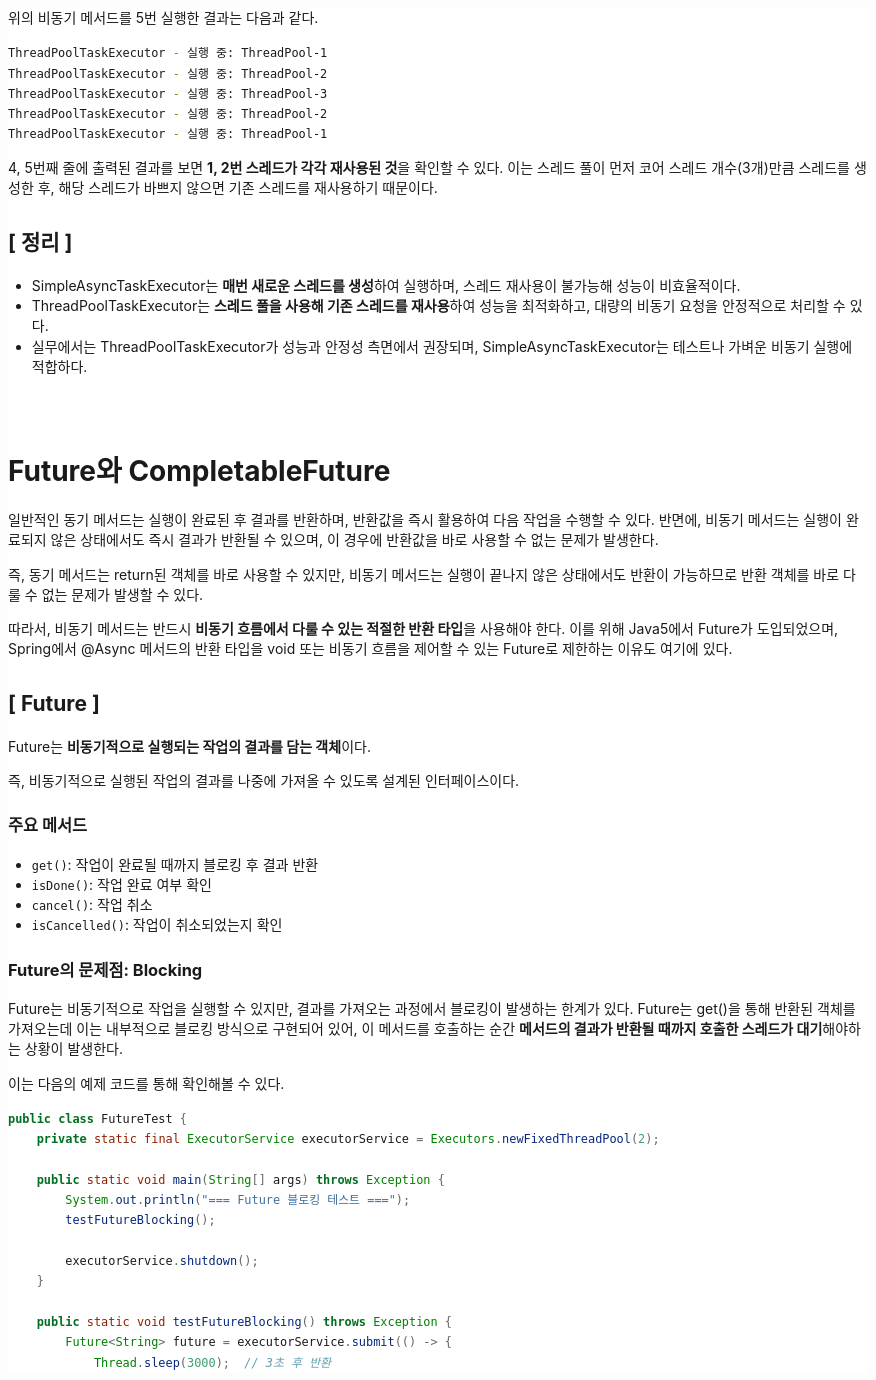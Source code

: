 위의 비동기 메서드를 5번 실행한 결과는 다음과 같다.

```bash
ThreadPoolTaskExecutor - 실행 중: ThreadPool-1
ThreadPoolTaskExecutor - 실행 중: ThreadPool-2
ThreadPoolTaskExecutor - 실행 중: ThreadPool-3
ThreadPoolTaskExecutor - 실행 중: ThreadPool-2
ThreadPoolTaskExecutor - 실행 중: ThreadPool-1
```

4, 5번째 줄에 출력된 결과를 보면 **1, 2번 스레드가 각각 재사용된 것**을 확인할 수 있다. 이는 스레드 풀이 먼저 코어 스레드 개수(3개)만큼 스레드를 생성한 후, 해당 스레드가 바쁘지 않으면 기존 스레드를 재사용하기 때문이다. 

## [ 정리 ]

- SimpleAsyncTaskExecutor는 **매번 새로운 스레드를 생성**하여 실행하며, 스레드 재사용이 불가능해 성능이 비효율적이다.  
- ThreadPoolTaskExecutor는 **스레드 풀을 사용해 기존 스레드를 재사용**하여 성능을 최적화하고, 대량의 비동기 요청을 안정적으로 처리할 수 있다.  
- 실무에서는 ThreadPoolTaskExecutor가 성능과 안정성 측면에서 권장되며, SimpleAsyncTaskExecutor는 테스트나 가벼운 비동기 실행에 적합하다.

<br>

# Future와 CompletableFuture

일반적인 동기 메서드는 실행이 완료된 후 결과를 반환하며, 반환값을 즉시 활용하여 다음 작업을 수행할 수 있다.
반면에, 비동기 메서드는 실행이 완료되지 않은 상태에서도 즉시 결과가 반환될 수 있으며, 이 경우에 반환값을 바로 사용할 수 없는 문제가 발생한다.

즉, 동기 메서드는 return된 객체를 바로 사용할 수 있지만, 비동기 메서드는 실행이 끝나지 않은 상태에서도 반환이 가능하므로 반환 객체를 바로 다룰 수 없는 문제가 발생할 수 있다.

따라서, 비동기 메서드는 반드시 **비동기 흐름에서 다룰 수 있는 적절한 반환 타입**을 사용해야 한다. 이를 위해 Java5에서 Future<T>가 도입되었으며, Spring에서 @Async 메서드의 반환 타입을 void 또는 비동기 흐름을 제어할 수 있는 Future로 제한하는 이유도 여기에 있다.

## [ Future<T> ]

Future는 **비동기적으로 실행되는 작업의 결과를 담는 객체**이다.

즉, 비동기적으로 실행된 작업의 결과를 나중에 가져올 수 있도록 설계된 인터페이스이다.

### 주요 메서드

- `get()`: 작업이 완료될 때까지 블로킹 후 결과 반환
- `isDone()`: 작업 완료 여부 확인
- `cancel()`: 작업 취소
- `isCancelled()`: 작업이 취소되었는지 확인

### Future의 문제점: Blocking

Future는 비동기적으로 작업을 실행할 수 있지만, 결과를 가져오는 과정에서 블로킹이 발생하는 한계가 있다.
Future는 get()을 통해 반환된 객체를 가져오는데 이는 내부적으로 블로킹 방식으로 구현되어 있어, 이 메서드를 호출하는 순간 **메서드의 결과가 반환될 때까지 호출한 스레드가 대기**해야하는 상황이 발생한다.

이는 다음의 예제 코드를 통해 확인해볼 수 있다.

```Java
public class FutureTest {
    private static final ExecutorService executorService = Executors.newFixedThreadPool(2);

    public static void main(String[] args) throws Exception {
        System.out.println("=== Future 블로킹 테스트 ===");
        testFutureBlocking();

        executorService.shutdown();
    }

    public static void testFutureBlocking() throws Exception {
        Future<String> future = executorService.submit(() -> {
            Thread.sleep(3000);  // 3초 후 반환
```